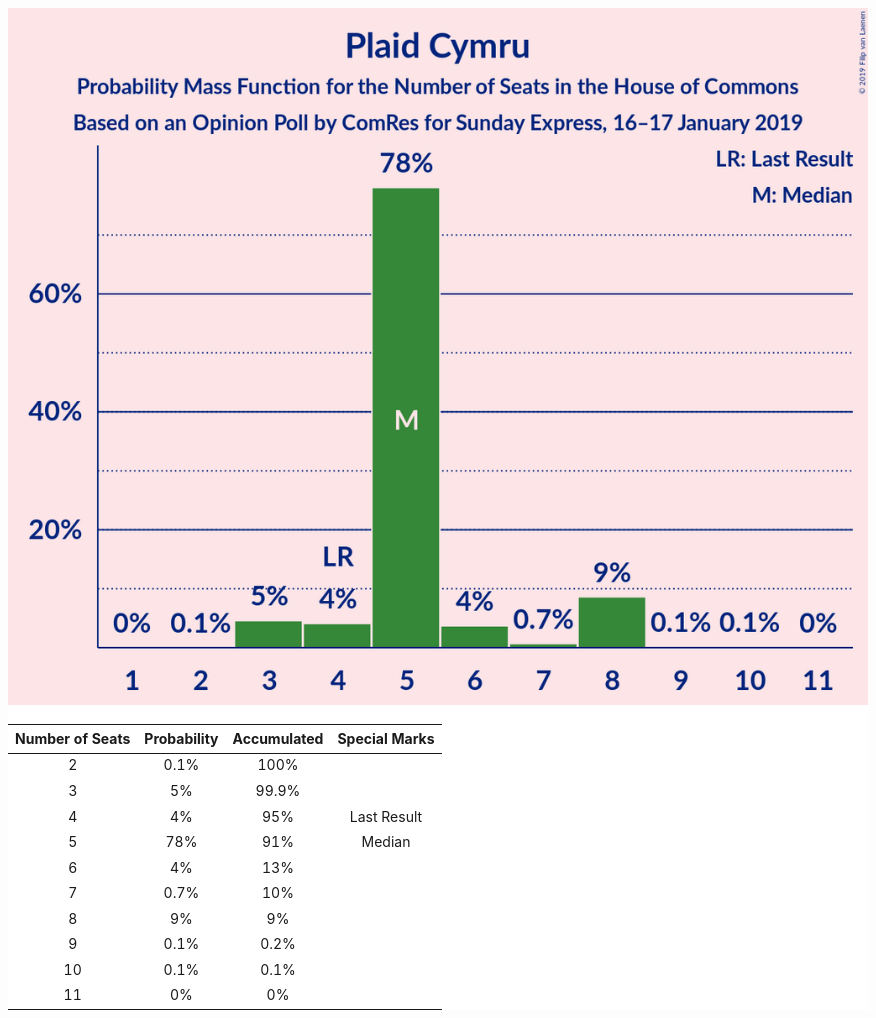 ![Graph with seats probability mass function not yet produced](2019-01-17-ComRes-seats-pmf-plaidcymru.png "Seats Probability Mass Function")

| Number of Seats | Probability | Accumulated | Special Marks |
|:---------------:|:-----------:|:-----------:|:-------------:|
| 2 | 0.1% | 100% |  |
| 3 | 5% | 99.9% |  |
| 4 | 4% | 95% | Last Result |
| 5 | 78% | 91% | Median |
| 6 | 4% | 13% |  |
| 7 | 0.7% | 10% |  |
| 8 | 9% | 9% |  |
| 9 | 0.1% | 0.2% |  |
| 10 | 0.1% | 0.1% |  |
| 11 | 0% | 0% |  |
